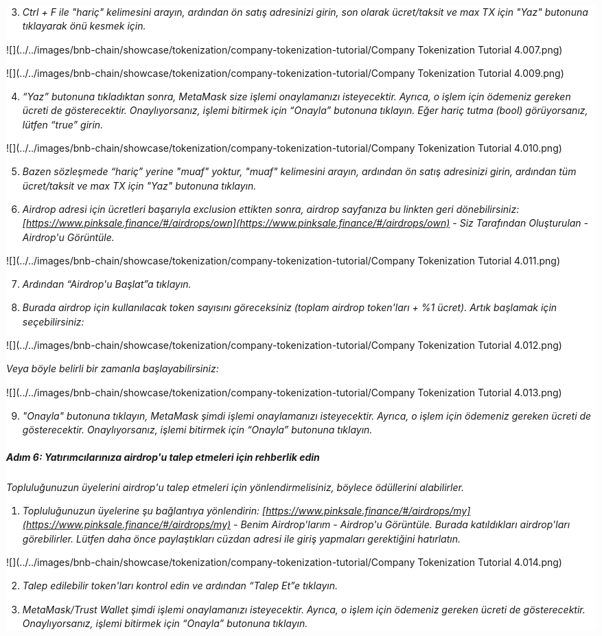 3) *Ctrl + F ile "hariç" kelimesini arayın, ardından ön satış adresinizi girin, son olarak ücret/taksit ve max TX için "Yaz" butonuna tıklayarak önü kesmek için.*

![](../../images/bnb-chain/showcase/tokenization/company-tokenization-tutorial/Company Tokenization Tutorial 4.007.png)

![](../../images/bnb-chain/showcase/tokenization/company-tokenization-tutorial/Company Tokenization Tutorial 4.009.png)

4) *“Yaz” butonuna tıkladıktan sonra, MetaMask size işlemi onaylamanızı isteyecektir. Ayrıca, o işlem için ödemeniz gereken ücreti de gösterecektir. Onaylıyorsanız, işlemi bitirmek için “Onayla” butonuna tıklayın. Eğer hariç tutma (bool) görüyorsanız, lütfen “true” girin.*

![](../../images/bnb-chain/showcase/tokenization/company-tokenization-tutorial/Company Tokenization Tutorial 4.010.png)

5) *Bazen sözleşmede “hariç” yerine "muaf" yoktur, "muaf" kelimesini arayın, ardından ön satış adresinizi girin, ardından tüm ücret/taksit ve max TX için "Yaz" butonuna tıklayın.*

6) *Airdrop adresi için ücretleri başarıyla exclusion ettikten sonra, airdrop sayfanıza bu linkten geri dönebilirsiniz: [https://www.pinksale.finance/#/airdrops/own](https://www.pinksale.finance/#/airdrops/own) - Siz Tarafından Oluşturulan - Airdrop'u Görüntüle.*

![](../../images/bnb-chain/showcase/tokenization/company-tokenization-tutorial/Company Tokenization Tutorial 4.011.png)

7) *Ardından “Airdrop'u Başlat”a tıklayın.*

8) *Burada airdrop için kullanılacak token sayısını göreceksiniz (toplam airdrop token'ları + %1 ücret). Artık başlamak için seçebilirsiniz:*

![](../../images/bnb-chain/showcase/tokenization/company-tokenization-tutorial/Company Tokenization Tutorial 4.012.png)

*Veya böyle belirli bir zamanla başlayabilirsiniz:*

![](../../images/bnb-chain/showcase/tokenization/company-tokenization-tutorial/Company Tokenization Tutorial 4.013.png)

9) *"Onayla" butonuna tıklayın, MetaMask şimdi işlemi onaylamanızı isteyecektir. Ayrıca, o işlem için ödemeniz gereken ücreti de gösterecektir. Onaylıyorsanız, işlemi bitirmek için “Onayla” butonuna tıklayın.*

##### Adım 6: Yatırımcılarınıza airdrop'u talep etmeleri için rehberlik edin

*Topluluğunuzun üyelerini airdrop'u talep etmeleri için yönlendirmelisiniz, böylece ödüllerini alabilirler.*

1) *Topluluğunuzun üyelerine şu bağlantıya yönlendirin: [https://www.pinksale.finance/#/airdrops/my](https://www.pinksale.finance/#/airdrops/my) - Benim Airdrop'larım - Airdrop'u Görüntüle. Burada katıldıkları airdrop'ları görebilirler. Lütfen daha önce paylaştıkları cüzdan adresi ile giriş yapmaları gerektiğini hatırlatın.*

![](../../images/bnb-chain/showcase/tokenization/company-tokenization-tutorial/Company Tokenization Tutorial 4.014.png)

2) *Talep edilebilir token'ları kontrol edin ve ardından “Talep Et”e tıklayın.*

3) *MetaMask/Trust Wallet şimdi işlemi onaylamanızı isteyecektir. Ayrıca, o işlem için ödemeniz gereken ücreti de gösterecektir. Onaylıyorsanız, işlemi bitirmek için “Onayla” butonuna tıklayın.*